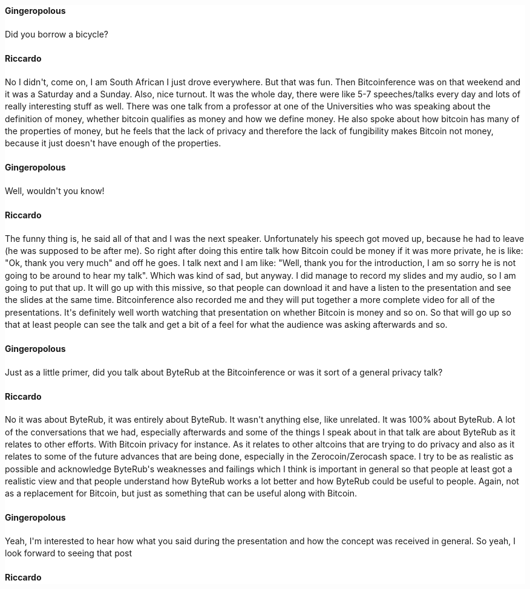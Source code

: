 #### Gingeropolous

Did you borrow a bicycle? 

#### Riccardo

No I didn't, come on, I am South African I just drove everywhere. But that was fun. Then Bitcoinference was on that weekend and it was a Saturday and a Sunday. Also, nice turnout. It was the whole day, there were like 5-7 speeches/talks every day and lots of really interesting stuff as well. There was one talk from a professor at one of the Universities who was speaking about the definition of money, whether bitcoin qualifies as money and how we define money. He also spoke about how bitcoin has many of the properties of money, but he feels that the lack of privacy and therefore the lack of fungibility makes Bitcoin not money, because it just doesn't have enough of the properties. 

#### Gingeropolous

Well, wouldn't you know! 

#### Riccardo

The funny thing is, he said all of that and I was the next speaker. Unfortunately his speech got moved up, because he had to leave (he was supposed to be after me). So right after doing this entire talk how Bitcoin could be money if it was more private, he is like: "Ok, thank you very much" and off he goes. I talk next and I am like: "Well, thank you for the introduction, I am so sorry he is not going to be around to hear my talk". Which was kind of sad, but anyway. I did manage to record my slides and my audio, so I am going to put that up. It will go up with this missive, so that people can download it and have a listen to the presentation and see the slides at the same time. Bitcoinference also recorded me and they will put together a more complete video for all of the presentations. It's definitely well worth watching that presentation on whether Bitcoin is money and so on. So that will go up so that at least people can see the talk and get a bit of a feel for what the audience was asking afterwards and so. 

#### Gingeropolous

Just as a little primer, did you talk about ByteRub at the Bitcoinference or was it sort of a general privacy talk? 

#### Riccardo

No it was about ByteRub, it was entirely about ByteRub. It wasn't anything else, like unrelated. It was 100% about ByteRub. A lot of the conversations that we had, especially afterwards and some of the things I speak about in that talk are about ByteRub as it relates to other efforts. With Bitcoin privacy for instance. As it relates to other altcoins that are trying to do privacy and also as it relates to some of the future advances that are being done, especially in the Zerocoin/Zerocash space. I try to be as realistic as possible and acknowledge ByteRub's weaknesses and failings which I think is important in general so that people at least got a realistic view and that people understand how ByteRub works a lot better and how ByteRub could be useful to people. Again, not as a replacement for Bitcoin, but just as something that can be useful along with Bitcoin.

#### Gingeropolous 

Yeah, I'm interested to hear how what you said during the presentation and how the concept was received in general. So yeah, I look forward to seeing that post

#### Riccardo
